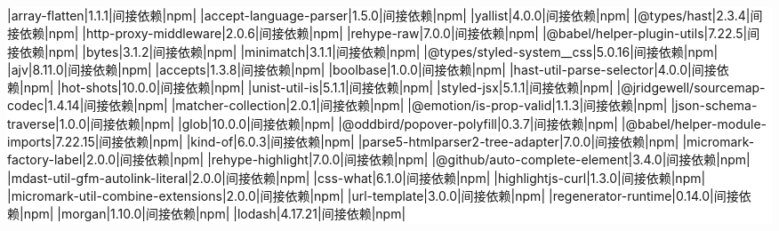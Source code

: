 |array-flatten|1.1.1|间接依赖|npm|
|accept-language-parser|1.5.0|间接依赖|npm|
|yallist|4.0.0|间接依赖|npm|
|@types/hast|2.3.4|间接依赖|npm|
|http-proxy-middleware|2.0.6|间接依赖|npm|
|rehype-raw|7.0.0|间接依赖|npm|
|@babel/helper-plugin-utils|7.22.5|间接依赖|npm|
|bytes|3.1.2|间接依赖|npm|
|minimatch|3.1.1|间接依赖|npm|
|@types/styled-system__css|5.0.16|间接依赖|npm|
|ajv|8.11.0|间接依赖|npm|
|accepts|1.3.8|间接依赖|npm|
|boolbase|1.0.0|间接依赖|npm|
|hast-util-parse-selector|4.0.0|间接依赖|npm|
|hot-shots|10.0.0|间接依赖|npm|
|unist-util-is|5.1.1|间接依赖|npm|
|styled-jsx|5.1.1|间接依赖|npm|
|@jridgewell/sourcemap-codec|1.4.14|间接依赖|npm|
|matcher-collection|2.0.1|间接依赖|npm|
|@emotion/is-prop-valid|1.1.3|间接依赖|npm|
|json-schema-traverse|1.0.0|间接依赖|npm|
|glob|10.0.0|间接依赖|npm|
|@oddbird/popover-polyfill|0.3.7|间接依赖|npm|
|@babel/helper-module-imports|7.22.15|间接依赖|npm|
|kind-of|6.0.3|间接依赖|npm|
|parse5-htmlparser2-tree-adapter|7.0.0|间接依赖|npm|
|micromark-factory-label|2.0.0|间接依赖|npm|
|rehype-highlight|7.0.0|间接依赖|npm|
|@github/auto-complete-element|3.4.0|间接依赖|npm|
|mdast-util-gfm-autolink-literal|2.0.0|间接依赖|npm|
|css-what|6.1.0|间接依赖|npm|
|highlightjs-curl|1.3.0|间接依赖|npm|
|micromark-util-combine-extensions|2.0.0|间接依赖|npm|
|url-template|3.0.0|间接依赖|npm|
|regenerator-runtime|0.14.0|间接依赖|npm|
|morgan|1.10.0|间接依赖|npm|
|lodash|4.17.21|间接依赖|npm|